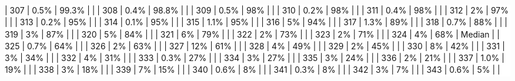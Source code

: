 | 307 | 0.5% | 99.3% |  |
| 308 | 0.4% | 98.8% |  |
| 309 | 0.5% | 98% |  |
| 310 | 0.2% | 98% |  |
| 311 | 0.4% | 98% |  |
| 312 | 2% | 97% |  |
| 313 | 0.2% | 95% |  |
| 314 | 0.1% | 95% |  |
| 315 | 1.1% | 95% |  |
| 316 | 5% | 94% |  |
| 317 | 1.3% | 89% |  |
| 318 | 0.7% | 88% |  |
| 319 | 3% | 87% |  |
| 320 | 5% | 84% |  |
| 321 | 6% | 79% |  |
| 322 | 2% | 73% |  |
| 323 | 2% | 71% |  |
| 324 | 4% | 68% | Median |
| 325 | 0.7% | 64% |  |
| 326 | 2% | 63% |  |
| 327 | 12% | 61% |  |
| 328 | 4% | 49% |  |
| 329 | 2% | 45% |  |
| 330 | 8% | 42% |  |
| 331 | 3% | 34% |  |
| 332 | 4% | 31% |  |
| 333 | 0.3% | 27% |  |
| 334 | 3% | 27% |  |
| 335 | 3% | 24% |  |
| 336 | 2% | 21% |  |
| 337 | 1.0% | 19% |  |
| 338 | 3% | 18% |  |
| 339 | 7% | 15% |  |
| 340 | 0.6% | 8% |  |
| 341 | 0.3% | 8% |  |
| 342 | 3% | 7% |  |
| 343 | 0.6% | 5% |  |